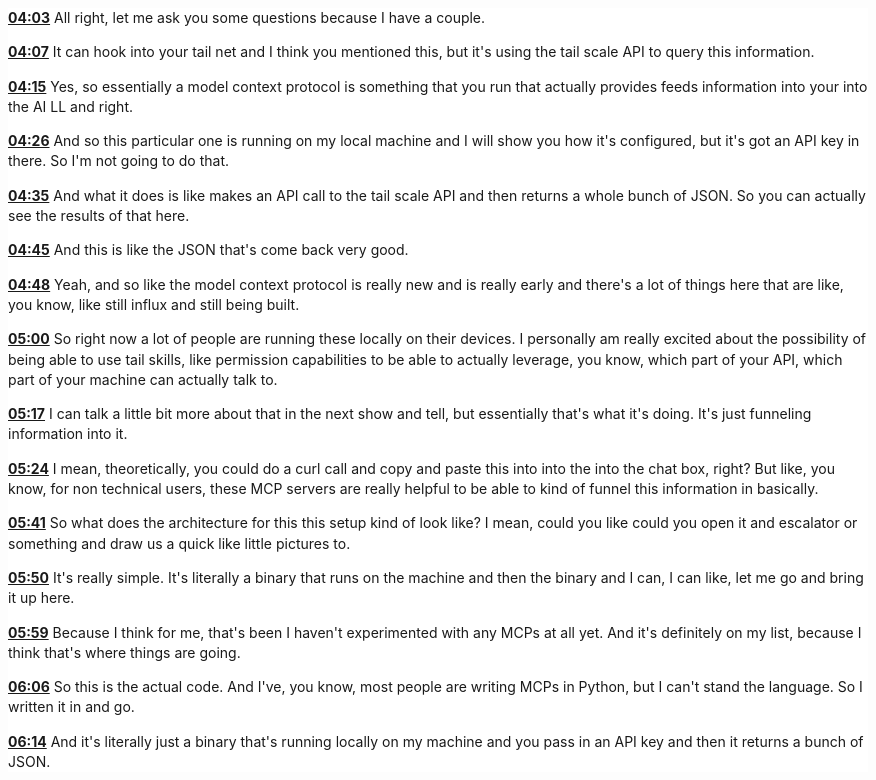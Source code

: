 **[04:03](https://youtube.com/watch?v=_x_ySYZqRME&t=243s)** All right, let me ask you some questions because I have a couple.

**[04:07](https://youtube.com/watch?v=_x_ySYZqRME&t=247s)** It can hook into your tail net and I think you mentioned this, but it's using the tail scale API to query this information.

**[04:15](https://youtube.com/watch?v=_x_ySYZqRME&t=255s)** Yes, so essentially a model context protocol is something that you run that actually provides feeds information into your into the AI LL and right.

**[04:26](https://youtube.com/watch?v=_x_ySYZqRME&t=266s)** And so this particular one is running on my local machine and I will show you how it's configured, but it's got an API key in there. So I'm not going to do that.

**[04:35](https://youtube.com/watch?v=_x_ySYZqRME&t=275s)** And what it does is like makes an API call to the tail scale API and then returns a whole bunch of JSON. So you can actually see the results of that here.

**[04:45](https://youtube.com/watch?v=_x_ySYZqRME&t=285s)** And this is like the JSON that's come back very good.

**[04:48](https://youtube.com/watch?v=_x_ySYZqRME&t=288s)** Yeah, and so like the model context protocol is really new and is really early and there's a lot of things here that are like, you know, like still influx and still being built.

**[05:00](https://youtube.com/watch?v=_x_ySYZqRME&t=300s)** So right now a lot of people are running these locally on their devices. I personally am really excited about the possibility of being able to use tail skills, like permission capabilities to be able to actually leverage, you know, which part of your API, which part of your machine can actually talk to.

**[05:17](https://youtube.com/watch?v=_x_ySYZqRME&t=317s)** I can talk a little bit more about that in the next show and tell, but essentially that's what it's doing. It's just funneling information into it.

**[05:24](https://youtube.com/watch?v=_x_ySYZqRME&t=324s)** I mean, theoretically, you could do a curl call and copy and paste this into into the into the chat box, right? But like, you know, for non technical users, these MCP servers are really helpful to be able to kind of funnel this information in basically.

**[05:41](https://youtube.com/watch?v=_x_ySYZqRME&t=341s)** So what does the architecture for this this setup kind of look like? I mean, could you like could you open it and escalator or something and draw us a quick like little pictures to.

**[05:50](https://youtube.com/watch?v=_x_ySYZqRME&t=350s)** It's really simple. It's literally a binary that runs on the machine and then the binary and I can, I can like, let me go and bring it up here.

**[05:59](https://youtube.com/watch?v=_x_ySYZqRME&t=359s)** Because I think for me, that's been I haven't experimented with any MCPs at all yet. And it's definitely on my list, because I think that's where things are going.

**[06:06](https://youtube.com/watch?v=_x_ySYZqRME&t=366s)** So this is the actual code. And I've, you know, most people are writing MCPs in Python, but I can't stand the language. So I written it in and go.

**[06:14](https://youtube.com/watch?v=_x_ySYZqRME&t=374s)** And it's literally just a binary that's running locally on my machine and you pass in an API key and then it returns a bunch of JSON.
